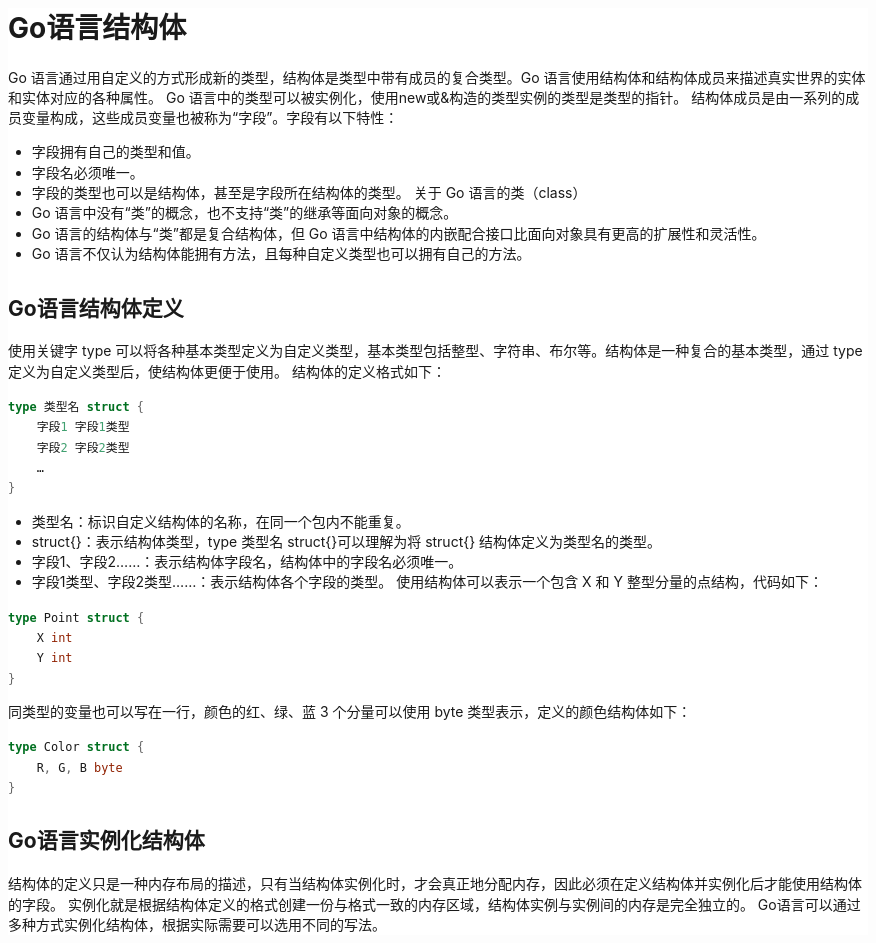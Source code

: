 # Go语言结构体

Go 语言通过用自定义的方式形成新的类型，结构体是类型中带有成员的复合类型。Go 语言使用结构体和结构体成员来描述真实世界的实体和实体对应的各种属性。
Go 语言中的类型可以被实例化，使用new或&构造的类型实例的类型是类型的指针。
结构体成员是由一系列的成员变量构成，这些成员变量也被称为“字段”。字段有以下特性：

* 字段拥有自己的类型和值。
* 字段名必须唯一。
* 字段的类型也可以是结构体，甚至是字段所在结构体的类型。
关于 Go 语言的类（class）
* Go 语言中没有“类”的概念，也不支持“类”的继承等面向对象的概念。
* Go 语言的结构体与“类”都是复合结构体，但 Go 语言中结构体的内嵌配合接口比面向对象具有更高的扩展性和灵活性。
* Go 语言不仅认为结构体能拥有方法，且每种自定义类型也可以拥有自己的方法。

## Go语言结构体定义

使用关键字 type 可以将各种基本类型定义为自定义类型，基本类型包括整型、字符串、布尔等。结构体是一种复合的基本类型，通过 type 定义为自定义类型后，使结构体更便于使用。
结构体的定义格式如下：

```go
type 类型名 struct {
    字段1 字段1类型
    字段2 字段2类型
    …
}
```

* 类型名：标识自定义结构体的名称，在同一个包内不能重复。
* struct{}：表示结构体类型，type 类型名 struct{}可以理解为将 struct{} 结构体定义为类型名的类型。
* 字段1、字段2……：表示结构体字段名，结构体中的字段名必须唯一。
* 字段1类型、字段2类型……：表示结构体各个字段的类型。
使用结构体可以表示一个包含 X 和 Y 整型分量的点结构，代码如下：

```go
type Point struct {
    X int
    Y int
}
```

同类型的变量也可以写在一行，颜色的红、绿、蓝 3 个分量可以使用 byte 类型表示，定义的颜色结构体如下：

```go
type Color struct {
    R, G, B byte
}
```

## Go语言实例化结构体

结构体的定义只是一种内存布局的描述，只有当结构体实例化时，才会真正地分配内存，因此必须在定义结构体并实例化后才能使用结构体的字段。
实例化就是根据结构体定义的格式创建一份与格式一致的内存区域，结构体实例与实例间的内存是完全独立的。
Go语言可以通过多种方式实例化结构体，根据实际需要可以选用不同的写法。
